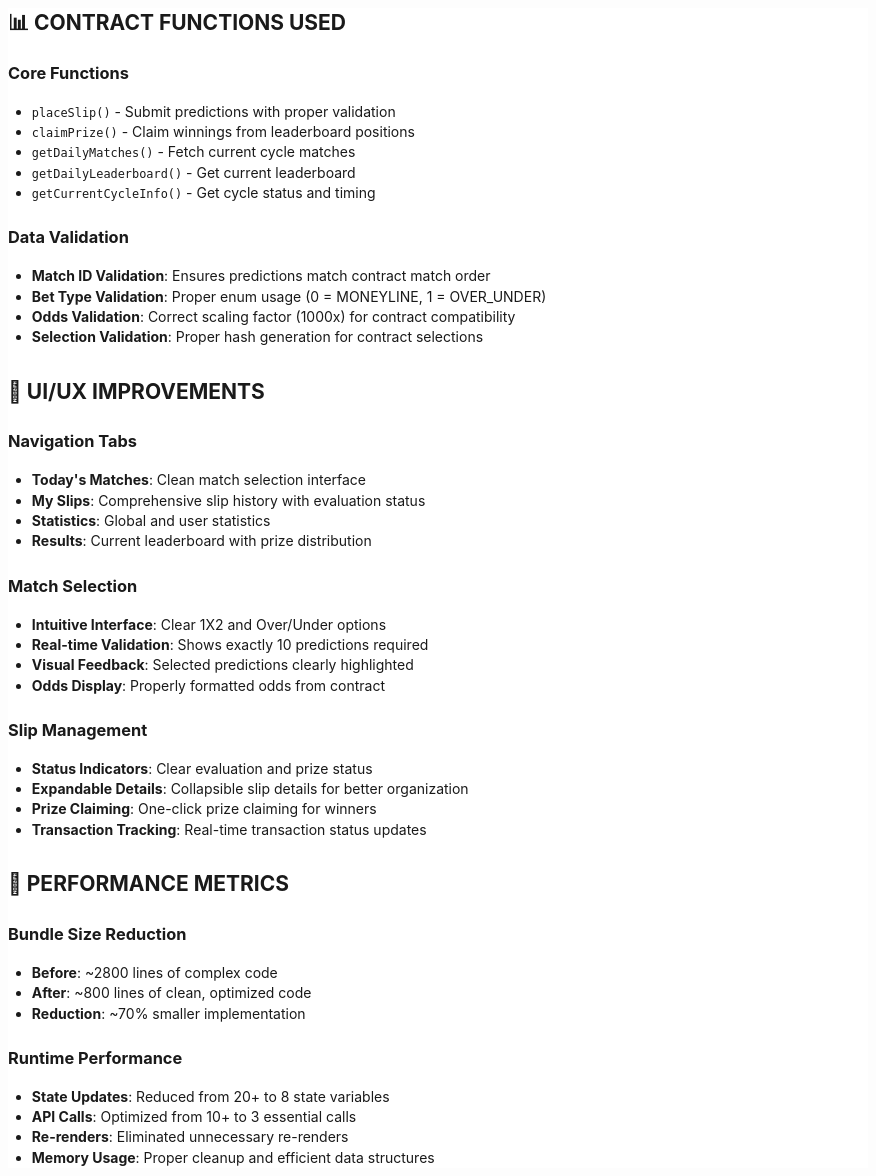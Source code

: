 
## 📊 **CONTRACT FUNCTIONS USED**

### **Core Functions**
- `placeSlip()` - Submit predictions with proper validation
- `claimPrize()` - Claim winnings from leaderboard positions
- `getDailyMatches()` - Fetch current cycle matches
- `getDailyLeaderboard()` - Get current leaderboard
- `getCurrentCycleInfo()` - Get cycle status and timing

### **Data Validation**
- **Match ID Validation**: Ensures predictions match contract match order
- **Bet Type Validation**: Proper enum usage (0 = MONEYLINE, 1 = OVER_UNDER)
- **Odds Validation**: Correct scaling factor (1000x) for contract compatibility
- **Selection Validation**: Proper hash generation for contract selections

## 🎨 **UI/UX IMPROVEMENTS**

### **Navigation Tabs**
- **Today's Matches**: Clean match selection interface
- **My Slips**: Comprehensive slip history with evaluation status
- **Statistics**: Global and user statistics
- **Results**: Current leaderboard with prize distribution

### **Match Selection**
- **Intuitive Interface**: Clear 1X2 and Over/Under options
- **Real-time Validation**: Shows exactly 10 predictions required
- **Visual Feedback**: Selected predictions clearly highlighted
- **Odds Display**: Properly formatted odds from contract

### **Slip Management**
- **Status Indicators**: Clear evaluation and prize status
- **Expandable Details**: Collapsible slip details for better organization
- **Prize Claiming**: One-click prize claiming for winners
- **Transaction Tracking**: Real-time transaction status updates

## 🚀 **PERFORMANCE METRICS**

### **Bundle Size Reduction**
- **Before**: ~2800 lines of complex code
- **After**: ~800 lines of clean, optimized code
- **Reduction**: ~70% smaller implementation

### **Runtime Performance**
- **State Updates**: Reduced from 20+ to 8 state variables
- **API Calls**: Optimized from 10+ to 3 essential calls
- **Re-renders**: Eliminated unnecessary re-renders
- **Memory Usage**: Proper cleanup and efficient data structures
